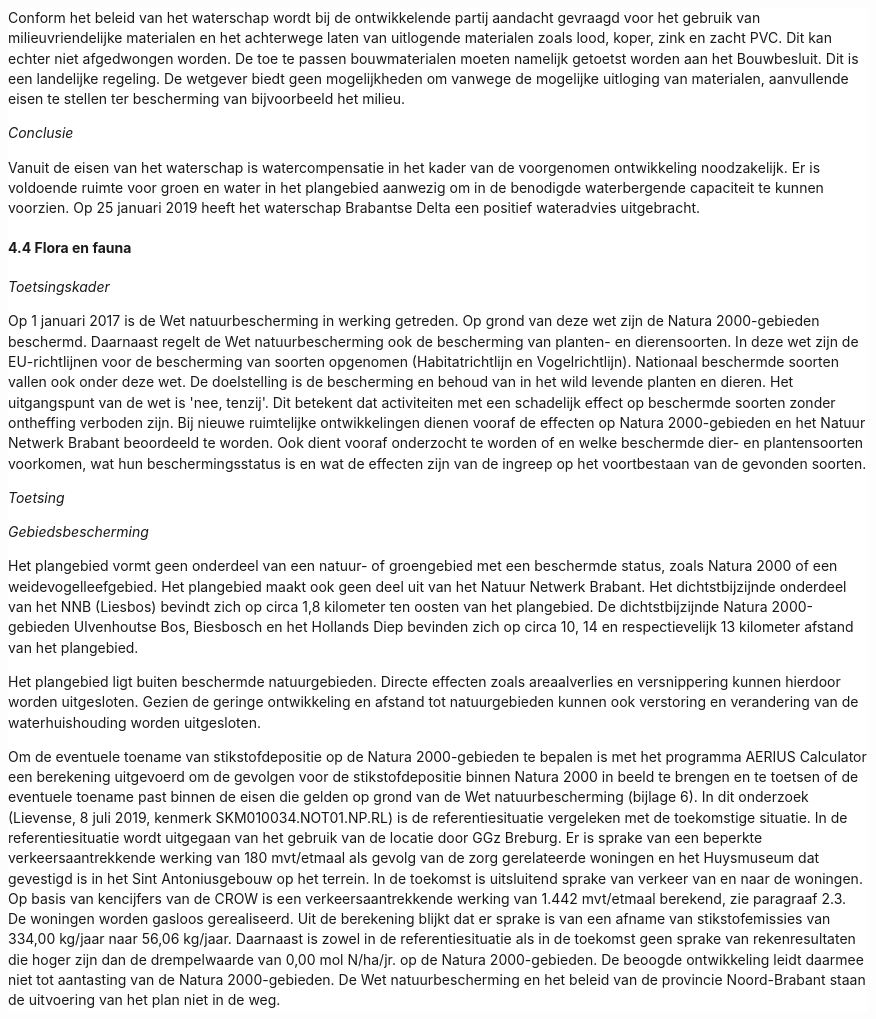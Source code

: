 Conform het beleid van het waterschap wordt bij de ontwikkelende partij aandacht gevraagd voor het gebruik van milieuvriendelijke materialen en het achterwege laten van uitlogende materialen zoals lood, koper, zink en zacht PVC. Dit kan echter niet afgedwongen worden. De toe te passen bouwmaterialen moeten namelijk getoetst worden aan het Bouwbesluit. Dit is een landelijke regeling. De wetgever biedt geen mogelijkheden om vanwege de mogelijke uitloging van materialen, aanvullende eisen te stellen ter bescherming van bijvoorbeeld het milieu.

*Conclusie*

Vanuit de eisen van het waterschap is watercompensatie in het kader van de voorgenomen ontwikkeling noodzakelijk. Er is voldoende ruimte voor groen en water in het plangebied aanwezig om in de benodigde waterbergende capaciteit te kunnen voorzien. Op 25 januari 2019 heeft het waterschap Brabantse Delta een positief wateradvies uitgebracht.

#### 4\.4 Flora en fauna

*Toetsingskader*

Op 1 januari 2017 is de Wet natuurbescherming in werking getreden. Op grond van deze wet zijn de Natura 2000\-gebieden beschermd. Daarnaast regelt de Wet natuurbescherming ook de bescherming van planten\- en dierensoorten. In deze wet zijn de EU\-richtlijnen voor de bescherming van soorten opgenomen (Habitatrichtlijn en Vogelrichtlijn). Nationaal beschermde soorten vallen ook onder deze wet. De doelstelling is de bescherming en behoud van in het wild levende planten en dieren. Het uitgangspunt van de wet is 'nee, tenzij'. Dit betekent dat activiteiten met een schadelijk effect op beschermde soorten zonder ontheffing verboden zijn. Bij nieuwe ruimtelijke ontwikkelingen dienen vooraf de effecten op Natura 2000\-gebieden en het Natuur Netwerk Brabant beoordeeld te worden. Ook dient vooraf onderzocht te worden of en welke beschermde dier\- en plantensoorten voorkomen, wat hun beschermingsstatus is en wat de effecten zijn van de ingreep op het voortbestaan van de gevonden soorten.

*Toetsing*

*Gebiedsbescherming*

Het plangebied vormt geen onderdeel van een natuur\- of groengebied met een beschermde status, zoals Natura 2000 of een weidevogelleefgebied. Het plangebied maakt ook geen deel uit van het Natuur Netwerk Brabant. Het dichtstbijzijnde onderdeel van het NNB (Liesbos) bevindt zich op circa 1,8 kilometer ten oosten van het plangebied. De dichtstbijzijnde Natura 2000\-gebieden Ulvenhoutse Bos, Biesbosch en het Hollands Diep bevinden zich op circa 10, 14 en respectievelijk 13 kilometer afstand van het plangebied.

Het plangebied ligt buiten beschermde natuurgebieden. Directe effecten zoals areaalverlies en versnippering kunnen hierdoor worden uitgesloten. Gezien de geringe ontwikkeling en afstand tot natuurgebieden kunnen ook verstoring en verandering van de waterhuishouding worden uitgesloten.

Om de eventuele toename van stikstofdepositie op de Natura 2000\-gebieden te bepalen is met het programma AERIUS Calculator een berekening uitgevoerd om de gevolgen voor de stikstofdepositie binnen Natura 2000 in beeld te brengen en te toetsen of de eventuele toename past binnen de eisen die gelden op grond van de Wet natuurbescherming (bijlage 6). In dit onderzoek (Lievense, 8 juli 2019, kenmerk SKM010034\.NOT01\.NP.RL) is de referentiesituatie vergeleken met de toekomstige situatie. In de referentiesituatie wordt uitgegaan van het gebruik van de locatie door GGz Breburg. Er is sprake van een beperkte verkeersaantrekkende werking van 180 mvt/etmaal als gevolg van de zorg gerelateerde woningen en het Huysmuseum dat gevestigd is in het Sint Antoniusgebouw op het terrein. In de toekomst is uitsluitend sprake van verkeer van en naar de woningen. Op basis van kencijfers van de CROW is een verkeersaantrekkende werking van 1\.442 mvt/etmaal berekend, zie paragraaf 2\.3. De woningen worden gasloos gerealiseerd. Uit de berekening blijkt dat er sprake is van een afname van stikstofemissies van 334,00 kg/jaar naar 56,06 kg/jaar. Daarnaast is zowel in de referentiesituatie als in de toekomst geen sprake van rekenresultaten die hoger zijn dan de drempelwaarde van 0,00 mol N/ha/jr. op de Natura 2000\-gebieden. De beoogde ontwikkeling leidt daarmee niet tot aantasting van de Natura 2000\-gebieden. De Wet natuurbescherming en het beleid van de provincie Noord\-Brabant staan de uitvoering van het plan niet in de weg.
